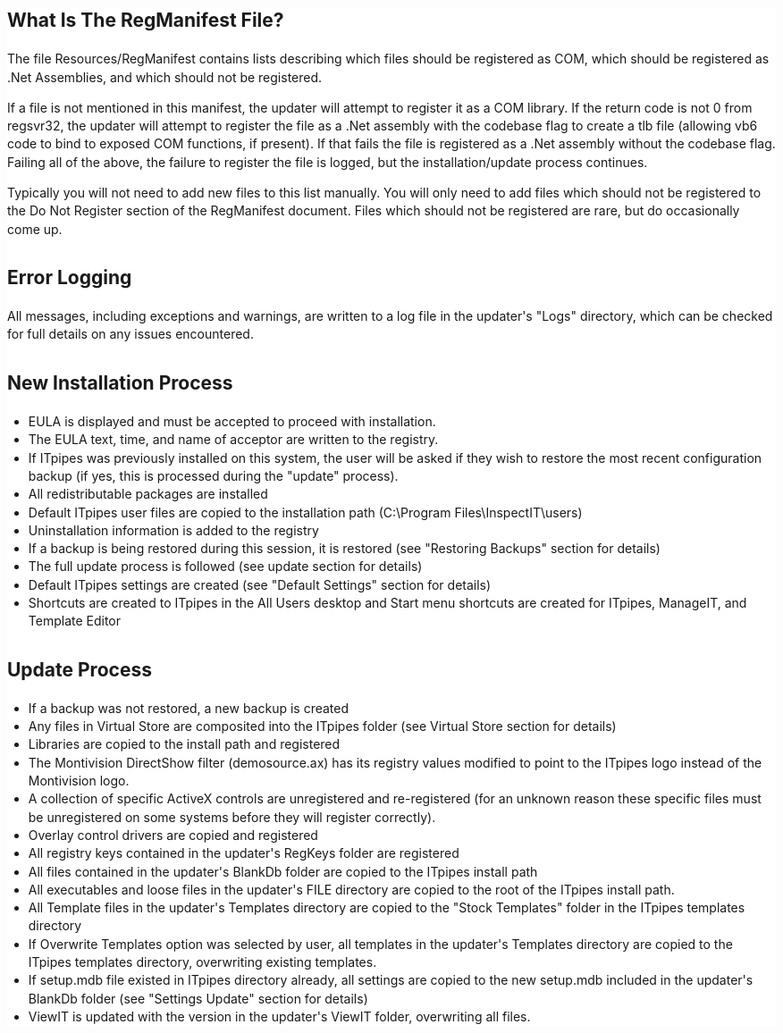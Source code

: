 What Is The RegManifest File?
-----------------------------
The file Resources/RegManifest contains lists describing which files should be registered as COM, which should be registered as .Net Assemblies, and which should not be registered.

If a file is not mentioned in this manifest, the updater will attempt to register it as a COM library. If the return code is not 0 from regsvr32, the updater will attempt to register the file as a .Net assembly with the codebase flag to create a tlb file (allowing vb6 code to bind to exposed COM functions, if present). If that fails the file is registered as a .Net assembly without the codebase flag. Failing all of the above, the failure to register the file is logged, but the installation/update process continues.

Typically you will not need to add new files to this list manually. You will only need to add files which should not be registered to the Do Not Register section of the RegManifest document. Files which should not be registered are rare, but do occasionally come up.


Error Logging
-------------
All messages, including exceptions and warnings, are written to a log file in the updater's "Logs" directory, which can be checked for full details on any issues encountered.


New Installation Process
------------------------

* EULA is displayed and must be accepted to proceed with installation.
* The EULA text, time, and name of acceptor are written to the registry.
* If ITpipes was previously installed on this system, the user will be asked if they wish to restore the most recent configuration backup (if yes, this is processed during the "update" process).
* All redistributable packages are installed
* Default ITpipes user files are copied to the installation path (C:\Program Files\InspectIT\users)
* Uninstallation information is added to the registry
* If a backup is being restored during this session, it is restored (see "Restoring Backups" section for details)
* The full update process is followed (see update section for details)
* Default ITpipes settings are created (see "Default Settings" section for details)
* Shortcuts are created to ITpipes in the All Users desktop and Start menu shortcuts are created for ITpipes, ManageIT, and Template Editor


Update Process
--------------

* If a backup was not restored, a new backup is created
* Any files in Virtual Store are composited into the ITpipes folder (see Virtual Store section for details)
* Libraries are copied to the install path and registered
* The Montivision DirectShow filter (demosource.ax) has its registry values modified to point to the ITpipes logo instead of the Montivision logo.
* A collection of specific ActiveX controls are unregistered and re-registered (for an unknown reason these specific files must be unregistered on some systems before they will register correctly).
* Overlay control drivers are copied and registered
* All registry keys contained in the updater's RegKeys folder are registered
* All files contained in the updater's BlankDb folder are copied to the ITpipes install path
* All executables and loose files in the updater's FILE directory are copied to the root of the ITpipes install path.
* All Template files in the updater's Templates directory are copied to the "Stock Templates" folder in the ITpipes templates directory
* If Overwrite Templates option was selected by user, all templates in the updater's Templates directory are copied to the ITpipes templates directory, overwriting existing templates.
* If setup.mdb file existed in ITpipes directory already, all settings are copied to the new setup.mdb included in the updater's BlankDb folder (see "Settings Update" section for details)
* ViewIT is updated with the version in the updater's ViewIT folder, overwriting all files.